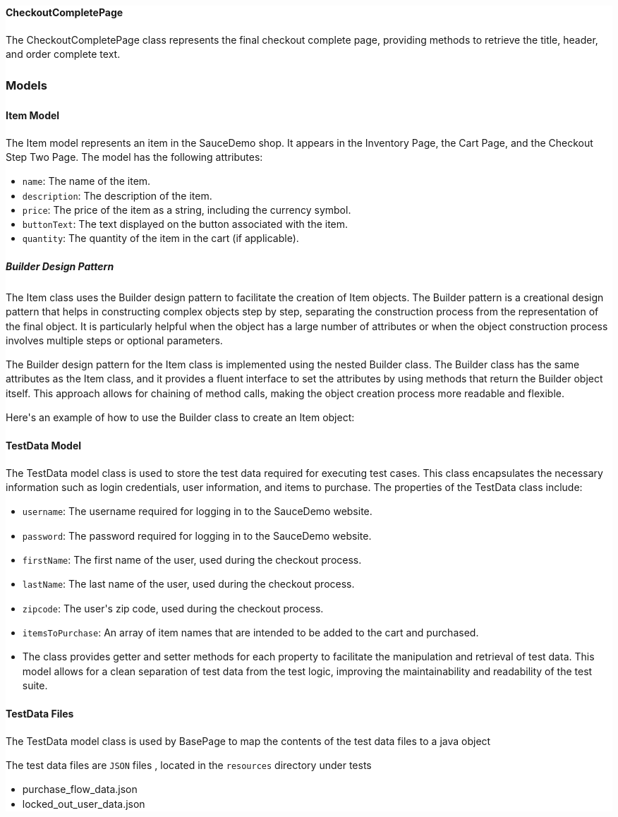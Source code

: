 #### CheckoutCompletePage
The CheckoutCompletePage class represents the final checkout complete page, providing methods to retrieve the title, header, and order complete text.

### Models 

#### Item Model
The Item model represents an item in the SauceDemo shop. It appears in the Inventory Page, the Cart Page, and the Checkout Step Two Page. The model has the following attributes:

- `name`: The name of the item.
- `description`: The description of the item.
- `price`: The price of the item as a string, including the currency symbol.
- `buttonText`: The text displayed on the button associated with the item.
- `quantity`: The quantity of the item in the cart (if applicable).

##### Builder Design Pattern
The Item class uses the Builder design pattern to facilitate the creation of Item objects. The Builder pattern is a creational design pattern that helps in constructing complex objects step by step, separating the construction process from the representation of the final object. It is particularly helpful when the object has a large number of attributes or when the object construction process involves multiple steps or optional parameters.

The Builder design pattern for the Item class is implemented using the nested Builder class. The Builder class has the same attributes as the Item class, and it provides a fluent interface to set the attributes by using methods that return the Builder object itself. This approach allows for chaining of method calls, making the object creation process more readable and flexible.

Here's an example of how to use the Builder class to create an Item object:

#### TestData Model
The TestData model class is used to store the test data required for executing test cases. This class encapsulates the necessary information such as login credentials, user information, and items to purchase. The properties of the TestData class include:

- `username`: The username required for logging in to the SauceDemo website.
- `password`: The password required for logging in to the SauceDemo website.
- `firstName`: The first name of the user, used during the checkout process.
- `lastName`: The last name of the user, used during the checkout process.
- `zipcode`: The user's zip code, used during the checkout process.
- `itemsToPurchase`: An array of item names that are intended to be added to the cart and purchased.

- The class provides getter and setter methods for each property to facilitate the manipulation and retrieval of test data. This model allows for a clean separation of test data from the test logic, improving the maintainability and readability of the test suite.

#### TestData Files

The TestData model class is used by BasePage to map the contents of the test data files
to a java object 

The test data files are `JSON` files , located in the `resources` directory under tests
 - purchase_flow_data.json
 - locked_out_user_data.json
